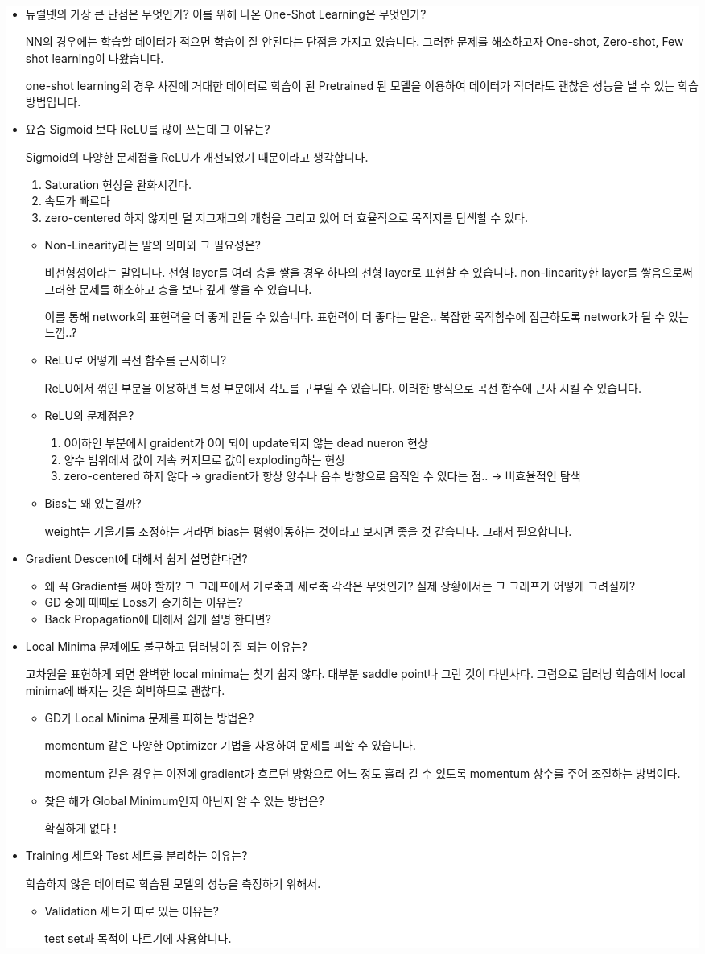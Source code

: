 - 뉴럴넷의 가장 큰 단점은 무엇인가? 이를 위해 나온 One-Shot Learning은 무엇인가?
    
    NN의 경우에는 학습할 데이터가 적으면 학습이 잘 안된다는 단점을 가지고 있습니다. 그러한 문제를 해소하고자 One-shot, Zero-shot, Few shot learning이 나왔습니다.
    
    one-shot learning의 경우 사전에 거대한 데이터로 학습이 된 Pretrained 된 모델을 이용하여 데이터가 적더라도 괜찮은 성능을 낼 수 있는 학습 방법입니다.
    
- 요즘 Sigmoid 보다 ReLU를 많이 쓰는데 그 이유는?
    
    Sigmoid의 다양한 문제점을 ReLU가 개선되었기 때문이라고 생각합니다.
    
    1. Saturation 현상을 완화시킨다.
    2. 속도가 빠르다
    3. zero-centered 하지 않지만 덜 지그재그의 개형을 그리고 있어 더 효율적으로 목적지를 탐색할 수 있다.
    
    - Non-Linearity라는 말의 의미와 그 필요성은?
        
        비선형성이라는 말입니다. 선형 layer를 여러 층을 쌓을 경우 하나의 선형 layer로 표현할 수 있습니다. non-linearity한 layer를 쌓음으로써 그러한 문제를 해소하고 층을 보다 깊게 쌓을 수 있습니다.
        
        이를 통해 network의 표현력을 더 좋게 만들 수 있습니다. 표현력이 더 좋다는 말은.. 복잡한 목적함수에 접근하도록 network가 될 수 있는 느낌..?
        
    - ReLU로 어떻게 곡선 함수를 근사하나?
        
        ReLU에서 꺾인 부분을 이용하면 특정 부분에서 각도를 구부릴 수 있습니다. 이러한 방식으로 곡선 함수에 근사 시킬 수 있습니다.
        
    - ReLU의 문제점은?
        1. 0이하인 부분에서 graident가 0이 되어 update되지 않는 dead nueron 현상
        2. 양수 범위에서 값이 계속 커지므로 값이 exploding하는 현상
        3. zero-centered 하지 않다 → gradient가 항상 양수나 음수 방향으로 움직일 수 있다는 점.. → 비효율적인 탐색
        
    - Bias는 왜 있는걸까?
        
        weight는 기울기를 조정하는 거라면 bias는 평행이동하는 것이라고 보시면 좋을 것 같습니다. 그래서 필요합니다.
        
- Gradient Descent에 대해서 쉽게 설명한다면?
    
    
    - 왜 꼭 Gradient를 써야 할까? 그 그래프에서 가로축과 세로축 각각은 무엇인가? 실제 상황에서는 그 그래프가 어떻게 그려질까?
    - GD 중에 때때로 Loss가 증가하는 이유는?
    - Back Propagation에 대해서 쉽게 설명 한다면?
- Local Minima 문제에도 불구하고 딥러닝이 잘 되는 이유는?
    
    고차원을 표현하게 되면 완벽한 local minima는 찾기 쉽지 않다. 대부분 saddle point나 그런 것이 다반사다. 그럼으로 딥러닝 학습에서 local minima에 빠지는 것은 희박하므로 괜찮다.
    
    - GD가 Local Minima 문제를 피하는 방법은?
        
        momentum 같은 다양한 Optimizer 기법을 사용하여 문제를 피할 수 있습니다.
        
        momentum 같은 경우는 이전에 gradient가 흐르던 방향으로 어느 정도 흘러 갈 수 있도록 momentum 상수를 주어 조절하는 방법이다.
        
    - 찾은 해가 Global Minimum인지 아닌지 알 수 있는 방법은?
        
        확실하게 없다 !
        
- Training 세트와 Test 세트를 분리하는 이유는?
    
    학습하지 않은 데이터로 학습된 모델의 성능을 측정하기 위해서.
    
    - Validation 세트가 따로 있는 이유는?
        
        test set과 목적이 다르기에 사용합니다. 
        